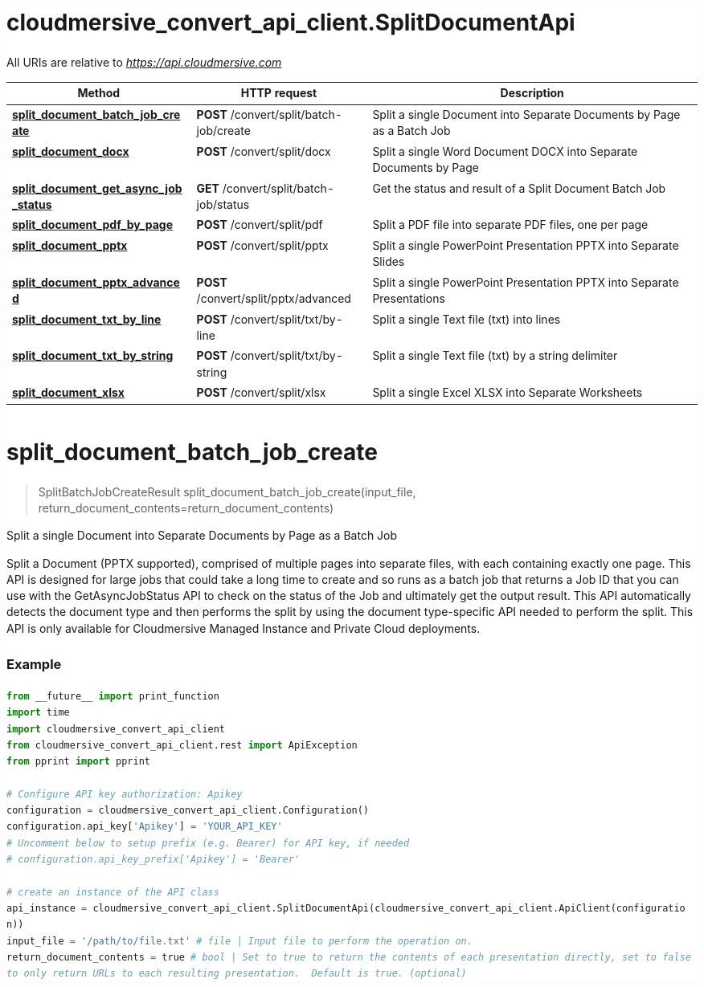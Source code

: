# cloudmersive_convert_api_client.SplitDocumentApi

All URIs are relative to *https://api.cloudmersive.com*

Method | HTTP request | Description
------------- | ------------- | -------------
[**split_document_batch_job_create**](SplitDocumentApi.md#split_document_batch_job_create) | **POST** /convert/split/batch-job/create | Split a single Document into Separate Documents by Page as a Batch Job
[**split_document_docx**](SplitDocumentApi.md#split_document_docx) | **POST** /convert/split/docx | Split a single Word Document DOCX into Separate Documents by Page
[**split_document_get_async_job_status**](SplitDocumentApi.md#split_document_get_async_job_status) | **GET** /convert/split/batch-job/status | Get the status and result of a Split Document Batch Job
[**split_document_pdf_by_page**](SplitDocumentApi.md#split_document_pdf_by_page) | **POST** /convert/split/pdf | Split a PDF file into separate PDF files, one per page
[**split_document_pptx**](SplitDocumentApi.md#split_document_pptx) | **POST** /convert/split/pptx | Split a single PowerPoint Presentation PPTX into Separate Slides
[**split_document_pptx_advanced**](SplitDocumentApi.md#split_document_pptx_advanced) | **POST** /convert/split/pptx/advanced | Split a single PowerPoint Presentation PPTX into Separate Presentations
[**split_document_txt_by_line**](SplitDocumentApi.md#split_document_txt_by_line) | **POST** /convert/split/txt/by-line | Split a single Text file (txt) into lines
[**split_document_txt_by_string**](SplitDocumentApi.md#split_document_txt_by_string) | **POST** /convert/split/txt/by-string | Split a single Text file (txt) by a string delimiter
[**split_document_xlsx**](SplitDocumentApi.md#split_document_xlsx) | **POST** /convert/split/xlsx | Split a single Excel XLSX into Separate Worksheets


# **split_document_batch_job_create**
> SplitBatchJobCreateResult split_document_batch_job_create(input_file, return_document_contents=return_document_contents)

Split a single Document into Separate Documents by Page as a Batch Job

Split a Document (PPTX supported), comprised of multiple pages into separate files, with each containing exactly one page.  This API is designed for large jobs that could take a long time to create and so runs as a batch job that returns a Job ID that you can use with the GetAsyncJobStatus API to check on the status of the Job and ultimately get the output result.  This API automatically detects the document type and then performs the split by using the document type-specific API needed to perform the split.  This API is only available for Cloudmersive Managed Instance and Private Cloud deployments.

### Example
```python
from __future__ import print_function
import time
import cloudmersive_convert_api_client
from cloudmersive_convert_api_client.rest import ApiException
from pprint import pprint

# Configure API key authorization: Apikey
configuration = cloudmersive_convert_api_client.Configuration()
configuration.api_key['Apikey'] = 'YOUR_API_KEY'
# Uncomment below to setup prefix (e.g. Bearer) for API key, if needed
# configuration.api_key_prefix['Apikey'] = 'Bearer'

# create an instance of the API class
api_instance = cloudmersive_convert_api_client.SplitDocumentApi(cloudmersive_convert_api_client.ApiClient(configuration))
input_file = '/path/to/file.txt' # file | Input file to perform the operation on.
return_document_contents = true # bool | Set to true to return the contents of each presentation directly, set to false to only return URLs to each resulting presentation.  Default is true. (optional)

```